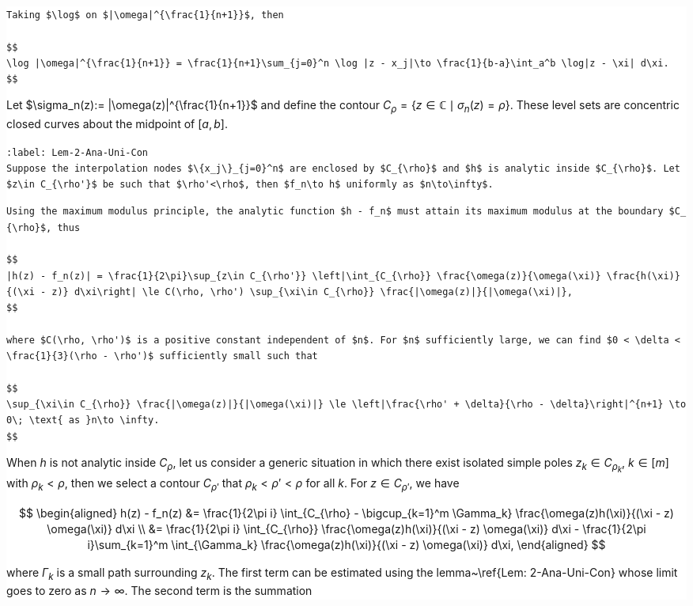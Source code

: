 ````{prf:proof}
Taking $\log$ on $|\omega|^{\frac{1}{n+1}}$, then 

$$
\log |\omega|^{\frac{1}{n+1}} = \frac{1}{n+1}\sum_{j=0}^n \log |z - x_j|\to \frac{1}{b-a}\int_a^b \log|z - \xi| d\xi. 
$$
````

Let $\sigma_n(z):= |\omega(z)|^{\frac{1}{n+1}}$ and define the contour $C_{\rho} = \{z\in \mathbb{C}\mid \sigma_n(z) = \rho\}$. These level sets are concentric closed curves about the midpoint of $[a,b]$.

````{prf:lemma}
:label: Lem-2-Ana-Uni-Con
Suppose the interpolation nodes $\{x_j\}_{j=0}^n$ are enclosed by $C_{\rho}$ and $h$ is analytic inside $C_{\rho}$. Let $z\in C_{\rho'}$ be such that $\rho'<\rho$, then $f_n\to h$ uniformly as $n\to\infty$. 
````

````{prf:proof}
Using the maximum modulus principle, the analytic function $h - f_n$ must attain its maximum modulus at the boundary $C_{\rho}$, thus 

$$
|h(z) - f_n(z)| = \frac{1}{2\pi}\sup_{z\in C_{\rho'}} \left|\int_{C_{\rho}} \frac{\omega(z)}{\omega(\xi)} \frac{h(\xi)}{(\xi - z)} d\xi\right| \le C(\rho, \rho') \sup_{\xi\in C_{\rho}} \frac{|\omega(z)|}{|\omega(\xi)|},
$$

where $C(\rho, \rho')$ is a positive constant independent of $n$. For $n$ sufficiently large, we can find $0 < \delta < \frac{1}{3}(\rho - \rho')$ sufficiently small such that 

$$
\sup_{\xi\in C_{\rho}} \frac{|\omega(z)|}{|\omega(\xi)|} \le \left|\frac{\rho' + \delta}{\rho - \delta}\right|^{n+1} \to 0\; \text{ as }n\to \infty. 
$$
````

When $h$ is not analytic inside $C_{\rho}$, let us consider a generic situation in which there exist isolated simple poles $z_k\in C_{\rho_k}$, $k\in [m]$ with $\rho_k < \rho$, then we select a contour $C_{\rho'}$ that $\rho_k <\rho'<\rho$ for all $k$. For $z\in C_{\rho'}$, we have

$$
\begin{aligned}
    h(z) - f_n(z) &= \frac{1}{2\pi i} \int_{C_{\rho} - \bigcup_{k=1}^m \Gamma_k} \frac{\omega(z)h(\xi)}{(\xi - z) \omega(\xi)} d\xi \\
    &= \frac{1}{2\pi i} \int_{C_{\rho}} \frac{\omega(z)h(\xi)}{(\xi - z) \omega(\xi)} d\xi - \frac{1}{2\pi i}\sum_{k=1}^m \int_{\Gamma_k}  \frac{\omega(z)h(\xi)}{(\xi - z) \omega(\xi)} d\xi,
\end{aligned}
$$

where $\Gamma_k$ is a small path surrounding $z_k$. The first term can be estimated using the lemma~\ref{Lem: 2-Ana-Uni-Con} whose limit goes to zero as $n\to \infty$. The second term is the summation

